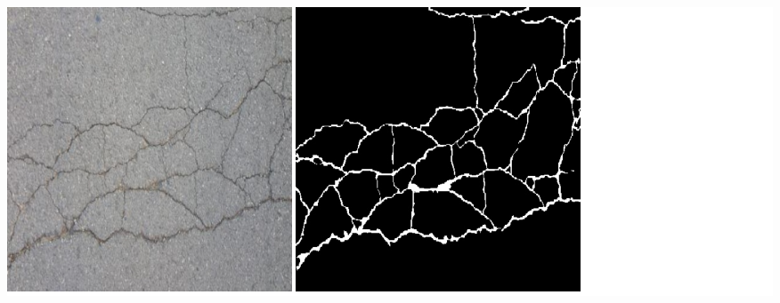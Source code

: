 <td><img src="./projects/TensorFlowFlexUNet/Crack/mini_test/images/CFD_101.png" width="320" height="auto"></td>
<td><img src="./projects/TensorFlowFlexUNet/Crack/mini_test/masks/CFD_101.png" width="320" height="auto"></td>